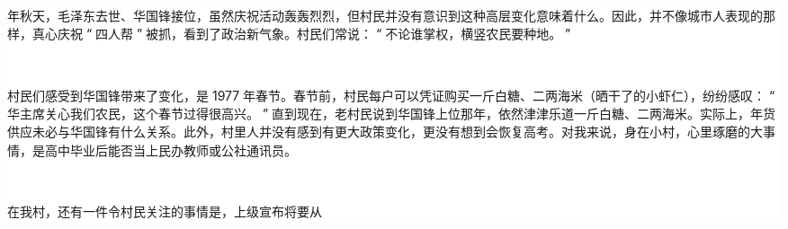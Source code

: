   <span class="s1">
   年秋天，毛泽东去世、华国锋接位，虽然庆祝活动轰轰烈烈，但村民并没有意识到这种高层变化意味着什么。因此，并不像城市人表现的那样，真心庆祝
  </span>
  <span class="s2">
   “
  </span>
  <span class="s1">
   四人帮
  </span>
  <span class="s2">
   ”
  </span>
  <span class="s1">
   被抓，看到了政治新气象。村民们常说：
  </span>
  <span class="s2">
   “
  </span>
  <span class="s1">
   不论谁掌权，横竖农民要种地。
  </span>
  <span class="s2">
   ”
  </span>
 </p>
 <p class="p1">
  <span class="s1">
  </span>
  <br/>
 </p>
 <p class="p2">
  <span class="s1">
   村民们感受到华国锋带来了变化，是
  </span>
  <span class="s2">
   1977
  </span>
  <span class="s1">
   年春节。春节前，村民每户可以凭证购买一斤白糖、二两海米（晒干了的小虾仁），纷纷感叹：
  </span>
  <span class="s2">
   “
  </span>
  <span class="s1">
   华主席关心我们农民，这个春节过得很高兴。
  </span>
  <span class="s2">
   ”
  </span>
  <span class="s1">
   直到现在，老村民说到华国锋上位那年，依然津津乐道一斤白糖、二两海米。实际上，年货供应未必与华国锋有什么关系。此外，村里人并没有感到有更大政策变化，更没有想到会恢复高考。对我来说，身在小村，心里琢磨的大事情，是高中毕业后能否当上民办教师或公社通讯员。
  </span>
 </p>
 <p class="p1">
  <span class="s1">
  </span>
  <br/>
 </p>
 <p class="p2">
  <span class="s1">
   在我村，还有一件令村民关注的事情是，上级宣布将要从
  </span>
  <span class="s2">